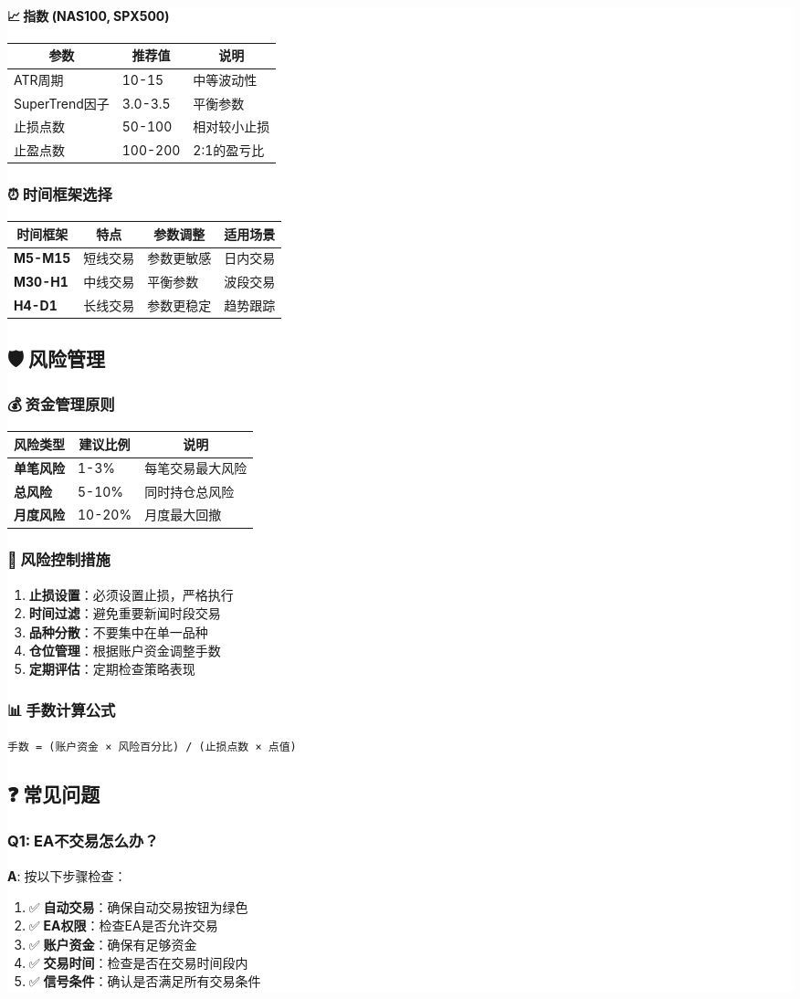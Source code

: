 #### 📈 指数 (NAS100, SPX500)
| 参数 | 推荐值 | 说明 |
|------|--------|------|
| ATR周期 | 10-15 | 中等波动性 |
| SuperTrend因子 | 3.0-3.5 | 平衡参数 |
| 止损点数 | 50-100 | 相对较小止损 |
| 止盈点数 | 100-200 | 2:1的盈亏比 |

### ⏰ 时间框架选择
| 时间框架 | 特点 | 参数调整 | 适用场景 |
|----------|------|----------|----------|
| **M5-M15** | 短线交易 | 参数更敏感 | 日内交易 |
| **M30-H1** | 中线交易 | 平衡参数 | 波段交易 |
| **H4-D1** | 长线交易 | 参数更稳定 | 趋势跟踪 |

## 🛡️ 风险管理

### 💰 资金管理原则
| 风险类型 | 建议比例 | 说明 |
|----------|----------|------|
| **单笔风险** | 1-3% | 每笔交易最大风险 |
| **总风险** | 5-10% | 同时持仓总风险 |
| **月度风险** | 10-20% | 月度最大回撤 |

### 🎯 风险控制措施
1. **止损设置**：必须设置止损，严格执行
2. **时间过滤**：避免重要新闻时段交易
3. **品种分散**：不要集中在单一品种
4. **仓位管理**：根据账户资金调整手数
5. **定期评估**：定期检查策略表现

### 📊 手数计算公式
```
手数 = (账户资金 × 风险百分比) / (止损点数 × 点值)
```

## ❓ 常见问题

### Q1: EA不交易怎么办？
**A**: 按以下步骤检查：
1. ✅ **自动交易**：确保自动交易按钮为绿色
2. ✅ **EA权限**：检查EA是否允许交易
3. ✅ **账户资金**：确保有足够资金
4. ✅ **交易时间**：检查是否在交易时间段内
5. ✅ **信号条件**：确认是否满足所有交易条件
